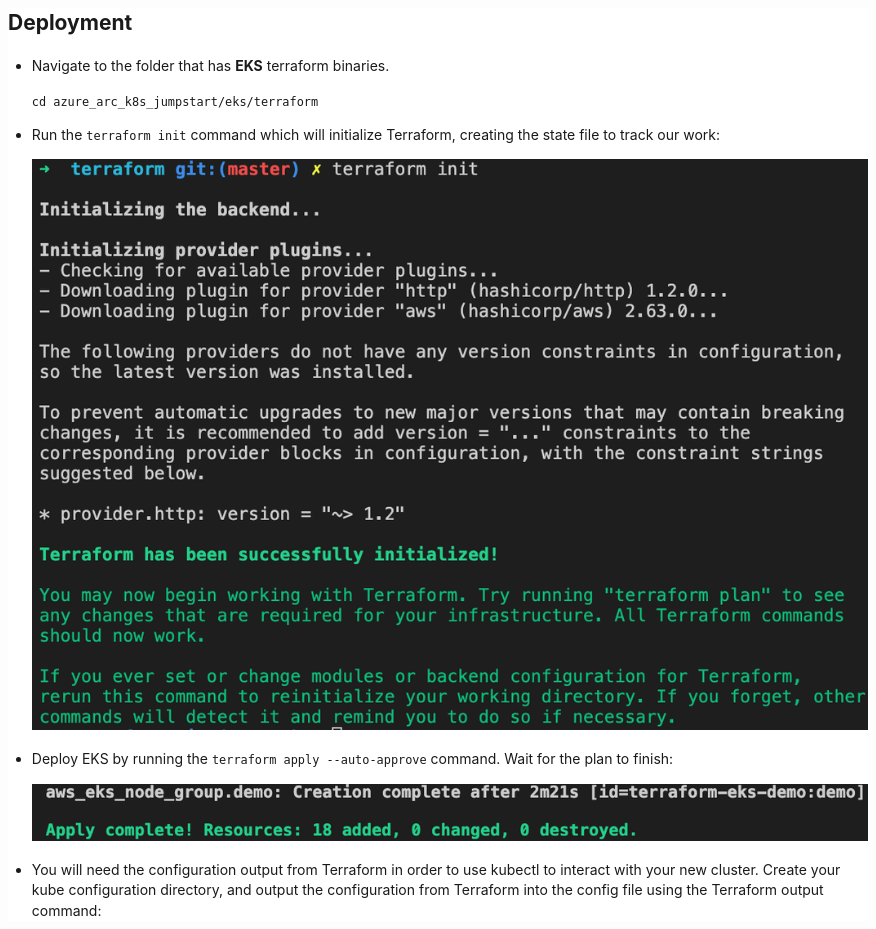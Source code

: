 ## Deployment

* Navigate to the folder that has **EKS** terraform binaries.

  ```shell
  cd azure_arc_k8s_jumpstart/eks/terraform
  ```

* Run the ```terraform init``` command which will initialize Terraform, creating the state file to track our work:

  ![Screenshot showing terraform init being run](./image6.png)

* Deploy EKS by running the ```terraform apply --auto-approve``` command.
  Wait for the plan to finish:

  ![Screenshot showing terraform apply being run](./image7.png)

* You will need the configuration output from Terraform in order to use kubectl to interact with your new cluster. Create your kube configuration directory, and output the configuration from Terraform into the config file using the Terraform output command:
